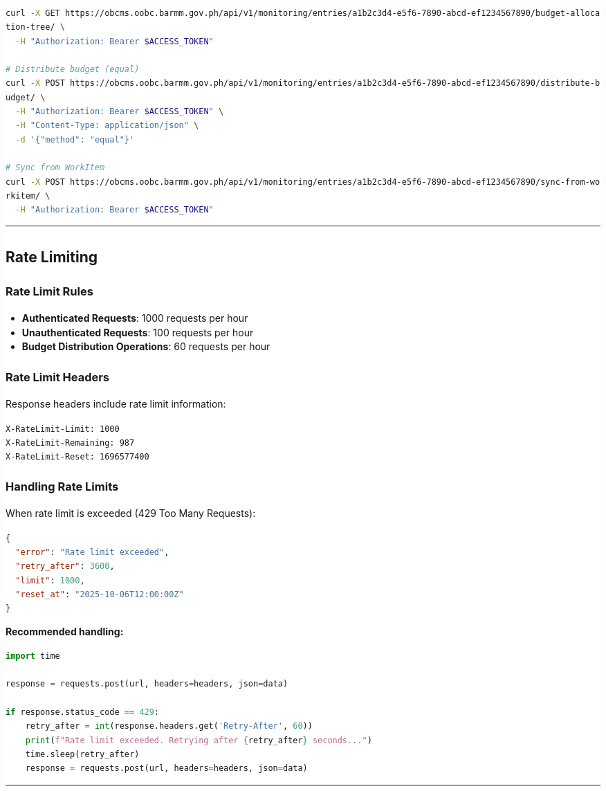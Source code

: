 ```bash
curl -X GET https://obcms.oobc.barmm.gov.ph/api/v1/monitoring/entries/a1b2c3d4-e5f6-7890-abcd-ef1234567890/budget-allocation-tree/ \
  -H "Authorization: Bearer $ACCESS_TOKEN"

# Distribute budget (equal)
curl -X POST https://obcms.oobc.barmm.gov.ph/api/v1/monitoring/entries/a1b2c3d4-e5f6-7890-abcd-ef1234567890/distribute-budget/ \
  -H "Authorization: Bearer $ACCESS_TOKEN" \
  -H "Content-Type: application/json" \
  -d '{"method": "equal"}'

# Sync from WorkItem
curl -X POST https://obcms.oobc.barmm.gov.ph/api/v1/monitoring/entries/a1b2c3d4-e5f6-7890-abcd-ef1234567890/sync-from-workitem/ \
  -H "Authorization: Bearer $ACCESS_TOKEN"
```

---

## Rate Limiting

### Rate Limit Rules

- **Authenticated Requests**: 1000 requests per hour
- **Unauthenticated Requests**: 100 requests per hour
- **Budget Distribution Operations**: 60 requests per hour

### Rate Limit Headers

Response headers include rate limit information:

```http
X-RateLimit-Limit: 1000
X-RateLimit-Remaining: 987
X-RateLimit-Reset: 1696577400
```

### Handling Rate Limits

When rate limit is exceeded (429 Too Many Requests):

```json
{
  "error": "Rate limit exceeded",
  "retry_after": 3600,
  "limit": 1000,
  "reset_at": "2025-10-06T12:00:00Z"
}
```

**Recommended handling:**
```python
import time

response = requests.post(url, headers=headers, json=data)

if response.status_code == 429:
    retry_after = int(response.headers.get('Retry-After', 60))
    print(f"Rate limit exceeded. Retrying after {retry_after} seconds...")
    time.sleep(retry_after)
    response = requests.post(url, headers=headers, json=data)
```

---